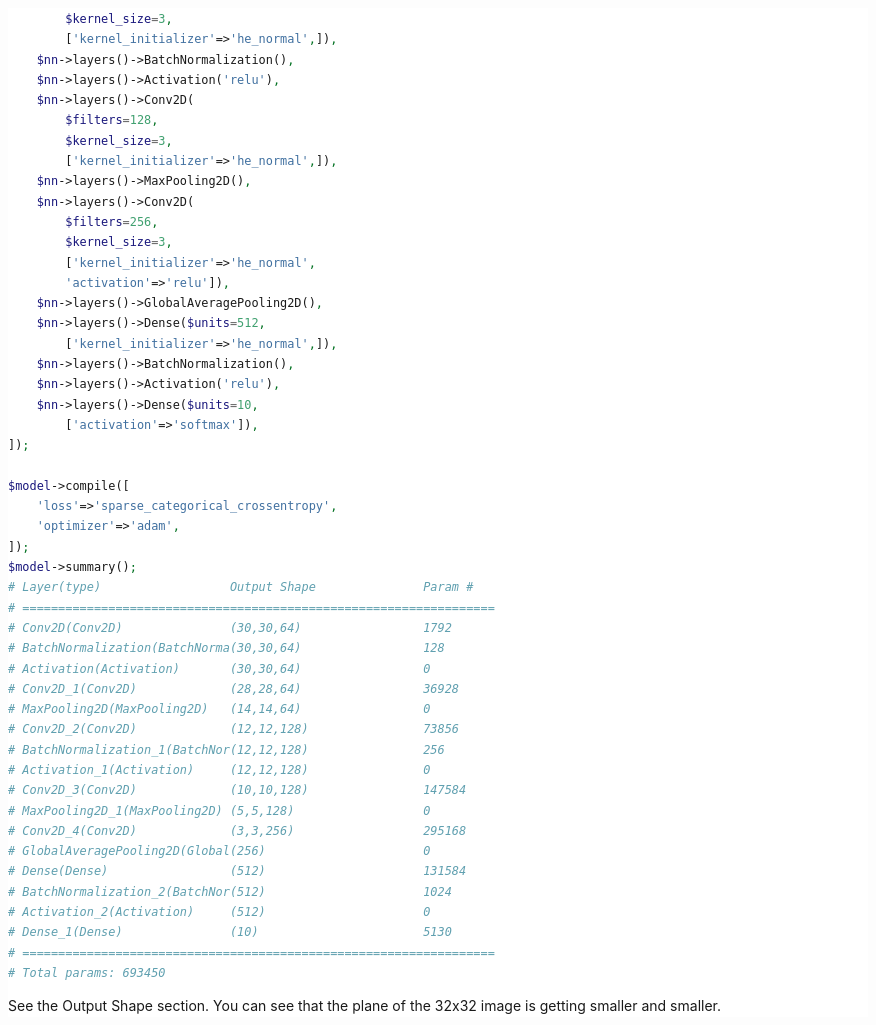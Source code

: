 ```php
        $kernel_size=3,
        ['kernel_initializer'=>'he_normal',]),
    $nn->layers()->BatchNormalization(),
    $nn->layers()->Activation('relu'),
    $nn->layers()->Conv2D(
        $filters=128,
        $kernel_size=3,
        ['kernel_initializer'=>'he_normal',]),
    $nn->layers()->MaxPooling2D(),
    $nn->layers()->Conv2D(
        $filters=256,
        $kernel_size=3,
        ['kernel_initializer'=>'he_normal',
        'activation'=>'relu']),
    $nn->layers()->GlobalAveragePooling2D(),
    $nn->layers()->Dense($units=512,
        ['kernel_initializer'=>'he_normal',]),
    $nn->layers()->BatchNormalization(),
    $nn->layers()->Activation('relu'),
    $nn->layers()->Dense($units=10,
        ['activation'=>'softmax']),
]);

$model->compile([
    'loss'=>'sparse_categorical_crossentropy',
    'optimizer'=>'adam',
]);
$model->summary();
# Layer(type)                  Output Shape               Param #
# ==================================================================
# Conv2D(Conv2D)               (30,30,64)                 1792
# BatchNormalization(BatchNorma(30,30,64)                 128
# Activation(Activation)       (30,30,64)                 0
# Conv2D_1(Conv2D)             (28,28,64)                 36928
# MaxPooling2D(MaxPooling2D)   (14,14,64)                 0
# Conv2D_2(Conv2D)             (12,12,128)                73856
# BatchNormalization_1(BatchNor(12,12,128)                256
# Activation_1(Activation)     (12,12,128)                0
# Conv2D_3(Conv2D)             (10,10,128)                147584
# MaxPooling2D_1(MaxPooling2D) (5,5,128)                  0
# Conv2D_4(Conv2D)             (3,3,256)                  295168
# GlobalAveragePooling2D(Global(256)                      0
# Dense(Dense)                 (512)                      131584
# BatchNormalization_2(BatchNor(512)                      1024
# Activation_2(Activation)     (512)                      0
# Dense_1(Dense)               (10)                       5130
# ==================================================================
# Total params: 693450
```
See the Output Shape section.
You can see that the plane of the 32x32 image is getting smaller and smaller.
